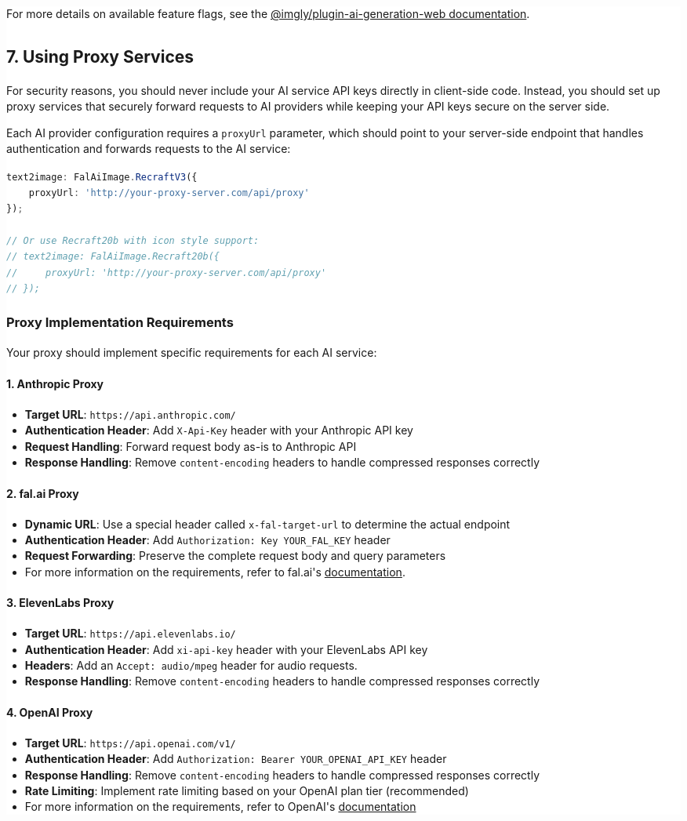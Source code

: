 For more details on available feature flags, see the [@imgly/plugin-ai-generation-web documentation](https://github.com/imgly/plugins/tree/main/packages/plugin-ai-generation-web#available-feature-flags).

## 7. Using Proxy Services

For security reasons, you should never include your AI service API keys directly in client-side code. Instead, you should set up proxy services that securely forward requests to AI providers while keeping your API keys secure on the server side.

Each AI provider configuration requires a `proxyUrl` parameter, which should point to your server-side endpoint that handles authentication and forwards requests to the AI service:

```typescript
text2image: FalAiImage.RecraftV3({
    proxyUrl: 'http://your-proxy-server.com/api/proxy'
});

// Or use Recraft20b with icon style support:
// text2image: FalAiImage.Recraft20b({
//     proxyUrl: 'http://your-proxy-server.com/api/proxy'
// });
```

### Proxy Implementation Requirements

Your proxy should implement specific requirements for each AI service:

#### 1. Anthropic Proxy

- **Target URL**: `https://api.anthropic.com/`
- **Authentication Header**: Add `X-Api-Key` header with your Anthropic API key
- **Request Handling**: Forward request body as-is to Anthropic API
- **Response Handling**: Remove `content-encoding` headers to handle compressed responses correctly

#### 2. fal.ai Proxy

- **Dynamic URL**: Use a special header called `x-fal-target-url` to determine the actual endpoint
- **Authentication Header**: Add `Authorization: Key YOUR_FAL_KEY` header
- **Request Forwarding**: Preserve the complete request body and query parameters
- For more information on the requirements, refer to fal.ai's [documentation](https://docs.fal.ai/model-endpoints/server-side/#the-proxy-formula).

#### 3. ElevenLabs Proxy

- **Target URL**: `https://api.elevenlabs.io/`
- **Authentication Header**: Add `xi-api-key` header with your ElevenLabs API key
- **Headers**: Add an `Accept: audio/mpeg` header for audio requests.
- **Response Handling**: Remove `content-encoding` headers to handle compressed responses correctly

#### 4. OpenAI Proxy

- **Target URL**: `https://api.openai.com/v1/`
- **Authentication Header**: Add `Authorization: Bearer YOUR_OPENAI_API_KEY` header
- **Response Handling**: Remove `content-encoding` headers to handle compressed responses correctly
- **Rate Limiting**: Implement rate limiting based on your OpenAI plan tier (recommended)
- For more information on the requirements, refer to OpenAI's [documentation](https://platform.openai.com/docs/api-reference/debugging-requests)
